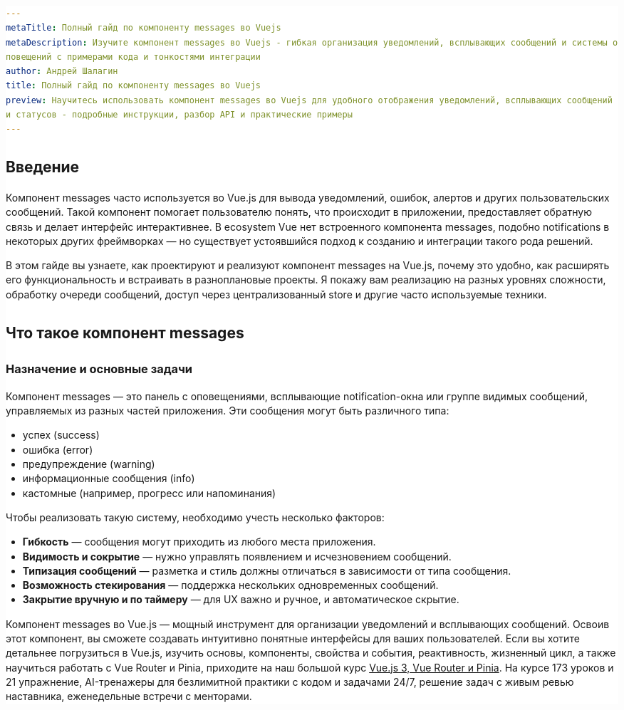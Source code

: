 ```yaml
---
metaTitle: Полный гайд по компоненту messages во Vuejs
metaDescription: Изучите компонент messages во Vuejs - гибкая организация уведомлений, всплывающих сообщений и системы оповещений с примерами кода и тонкостями интеграции
author: Андрей Шалагин
title: Полный гайд по компоненту messages во Vuejs
preview: Научитесь использовать компонент messages во Vuejs для удобного отображения уведомлений, всплывающих сообщений и статусов - подробные инструкции, разбор API и практические примеры
---
```


## Введение

Компонент messages часто используется во Vue.js для вывода уведомлений, ошибок, алертов и других пользовательских сообщений. Такой компонент помогает пользователю понять, что происходит в приложении, предоставляет обратную связь и делает интерфейс интерактивнее. В ecosystem Vue нет встроенного компонента messages, подобно notifications в некоторых других фреймворках — но существует устоявшийся подход к созданию и интеграции такого рода решений.

В этом гайдe вы узнаете, как проектируют и реализуют компонент messages на Vue.js, почему это удобно, как расширять его функциональность и встраивать в разноплановые проекты. Я покажу вам реализацию на разных уровнях сложности, обработку очереди сообщений, доступ через централизованный store и другие часто используемые техники.

## Что такое компонент messages

### Назначение и основные задачи

Компонент messages — это панель с оповещениями, всплывающие notification-окна или группе видимых сообщений, управляемых из разных частей приложения. Эти сообщения могут быть различного типа:

- успех (success)
- ошибка (error)
- предупреждение (warning)
- информационные сообщения (info)
- кастомные (например, прогресс или напоминания)

Чтобы реализовать такую систему, необходимо учесть несколько факторов:

- **Гибкость** — сообщения могут приходить из любого места приложения.
- **Видимость и сокрытие** — нужно управлять появлением и исчезновением сообщений.
- **Типизация сообщений** — разметка и стиль должны отличаться в зависимости от типа сообщения.
- **Возможность стекирования** — поддержка нескольких одновременных сообщений.
- **Закрытие вручную и по таймеру** — для UX важно и ручное, и автоматическое скрытие.

Компонент messages во Vue.js — мощный инструмент для организации уведомлений и всплывающих сообщений.  Освоив этот компонент, вы сможете создавать интуитивно понятные интерфейсы для ваших пользователей.  Если вы хотите детальнее погрузиться в Vue.js, изучить основы, компоненты, свойства и события, реактивность, жизненный цикл, а также научиться работать с Vue Router и Pinia, приходите на наш большой курс [Vue.js 3, Vue Router и Pinia](https://purpleschool.ru/course/vuejs?utm_source=knowledgebase&utm_medium=article&utm_campaign=Polnyy-gayd-po-komponentu-messages-vo-Vuejs). На курсе 173 уроков и 21 упражнение, AI-тренажеры для безлимитной практики с кодом и задачами 24/7, решение задач с живым ревью наставника, еженедельные встречи с менторами.
